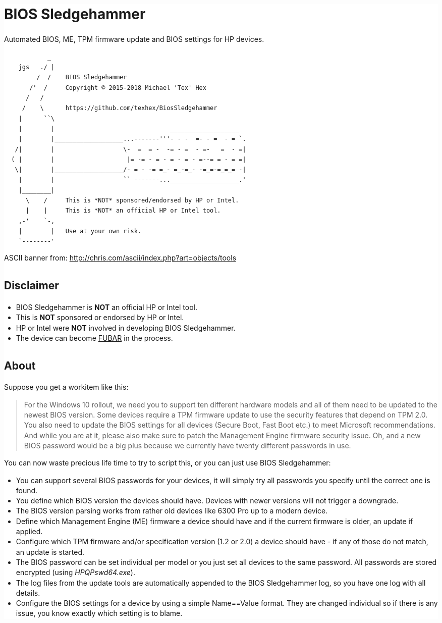 # BIOS Sledgehammer

Automated BIOS, ME, TPM firmware update and BIOS settings for HP devices.

```
            _
    jgs   ./ |    
         /  /    BIOS Sledgehammer  
       /'  /     Copyright © 2015-2018 Michael 'Tex' Hex  
      /   /      
     /    \      https://github.com/texhex/BiosSledgehammer
    |      ``\     
    |        |                                ___________________
    |        |___________________...-------'''- - -  =- - =  - = `.
   /|        |                   \-  =  = -  -= - =  - =-   =  - =|
  ( |        |                    |= -= - = - = - = - =--= = - = =|
   \|        |___________________/- = - -= =_- =_-=_- -=_=-=_=_= -|
    |        |                   `` -------...___________________.'
    |________|      
      \    /     This is *NOT* sponsored/endorsed by HP or Intel.
      |    |     This is *NOT* an official HP or Intel tool.
    ,-'    `-,   
    |        |   Use at your own risk. 
    `--------'    

```

ASCII banner from: http://chris.com/ascii/index.php?art=objects/tools

## Disclaimer

* BIOS Sledgehammer is **NOT** an official HP or Intel tool.
* This is **NOT** sponsored or endorsed by HP or Intel.
* HP or Intel were **NOT** involved in developing BIOS Sledgehammer.
* The device can become [FUBAR](https://en.wikipedia.org/wiki/List_of_military_slang_terms#FUBAR) in the process. 

## About

Suppose you get a workitem like this:

> For the Windows 10 rollout, we need you to support ten different hardware models and all of them need to be updated to the newest BIOS version. Some devices require a TPM firmware update to use the security features that depend on TPM 2.0. You also need to update the BIOS settings for all devices (Secure Boot, Fast Boot etc.) to meet Microsoft recommendations. And while you are at it, please also make sure to patch the Management Engine firmware security issue. Oh, and a new BIOS password would be a big plus because we currently have twenty different passwords in use.

You can now waste precious life time to try to script this, or you can just use BIOS Sledgehammer:

* You can support several BIOS passwords for your devices, it will simply try all passwords you specify until the correct one is found.
* You define which BIOS version the devices should have. Devices with newer versions will not trigger a downgrade.
* The BIOS version parsing works from rather old devices like 6300 Pro up to a modern device.
* Define which Management Engine (ME) firmware a device should have and if the current firmware is older, an update if applied.
* Configure which TPM firmware and/or specification version (1.2 or 2.0) a device should have - if any of those do not match, an update is started.
* The BIOS password can be set individual per model or you just set all devices to the same password. All passwords are stored encrypted (using *HPQPswd64.exe*).
* The log files from the update tools are automatically appended to the BIOS Sledgehammer log, so you have one log with all details.
* Configure the BIOS settings for a device by using a simple Name==Value format. They are changed individual so if there is any issue, you know exactly which setting is to blame.